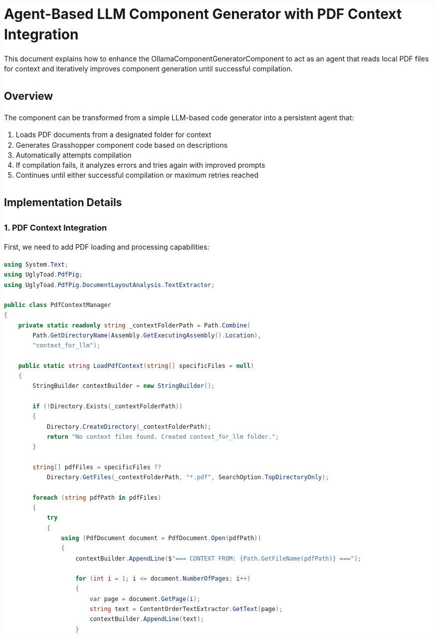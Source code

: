 # Agent-Based LLM Component Generator with PDF Context Integration

This document explains how to enhance the OllamaComponentGeneratorComponent to act as an agent that reads local PDF files for context and iteratively improves component generation until successful compilation.

## Overview

The component can be transformed from a simple LLM-based code generator into a persistent agent that:

1. Loads PDF documents from a designated folder for context
2. Generates Grasshopper component code based on descriptions
3. Automatically attempts compilation
4. If compilation fails, it analyzes errors and tries again with improved prompts
5. Continues until either successful compilation or maximum retries reached

## Implementation Details

### 1. PDF Context Integration

First, we need to add PDF loading and processing capabilities:

```csharp
using System.Text;
using UglyToad.PdfPig;
using UglyToad.PdfPig.DocumentLayoutAnalysis.TextExtractor;

public class PdfContextManager
{
    private static readonly string _contextFolderPath = Path.Combine(
        Path.GetDirectoryName(Assembly.GetExecutingAssembly().Location), 
        "context_for_llm");
        
    public static string LoadPdfContext(string[] specificFiles = null)
    {
        StringBuilder contextBuilder = new StringBuilder();
        
        if (!Directory.Exists(_contextFolderPath))
        {
            Directory.CreateDirectory(_contextFolderPath);
            return "No context files found. Created context_for_llm folder.";
        }
        
        string[] pdfFiles = specificFiles ?? 
            Directory.GetFiles(_contextFolderPath, "*.pdf", SearchOption.TopDirectoryOnly);
            
        foreach (string pdfPath in pdfFiles)
        {
            try
            {
                using (PdfDocument document = PdfDocument.Open(pdfPath))
                {
                    contextBuilder.AppendLine($"=== CONTEXT FROM: {Path.GetFileName(pdfPath)} ===");
                    
                    for (int i = 1; i <= document.NumberOfPages; i++)
                    {
                        var page = document.GetPage(i);
                        string text = ContentOrderTextExtractor.GetText(page);
                        contextBuilder.AppendLine(text);
                    }
```